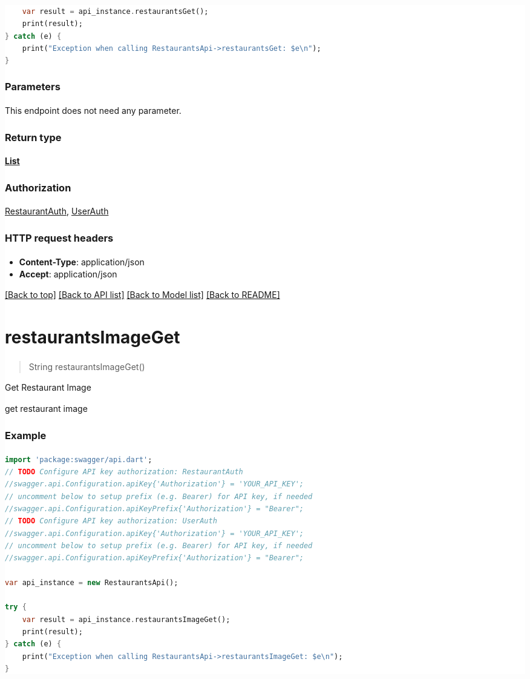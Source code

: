 ```dart
    var result = api_instance.restaurantsGet();
    print(result);
} catch (e) {
    print("Exception when calling RestaurantsApi->restaurantsGet: $e\n");
}
```

### Parameters
This endpoint does not need any parameter.

### Return type

[**List<DomainRestaurant>**](DomainRestaurant.md)

### Authorization

[RestaurantAuth](../README.md#RestaurantAuth), [UserAuth](../README.md#UserAuth)

### HTTP request headers

 - **Content-Type**: application/json
 - **Accept**: application/json

[[Back to top]](#) [[Back to API list]](../README.md#documentation-for-api-endpoints) [[Back to Model list]](../README.md#documentation-for-models) [[Back to README]](../README.md)

# **restaurantsImageGet**
> String restaurantsImageGet()

Get Restaurant Image

get restaurant image

### Example 
```dart
import 'package:swagger/api.dart';
// TODO Configure API key authorization: RestaurantAuth
//swagger.api.Configuration.apiKey{'Authorization'} = 'YOUR_API_KEY';
// uncomment below to setup prefix (e.g. Bearer) for API key, if needed
//swagger.api.Configuration.apiKeyPrefix{'Authorization'} = "Bearer";
// TODO Configure API key authorization: UserAuth
//swagger.api.Configuration.apiKey{'Authorization'} = 'YOUR_API_KEY';
// uncomment below to setup prefix (e.g. Bearer) for API key, if needed
//swagger.api.Configuration.apiKeyPrefix{'Authorization'} = "Bearer";

var api_instance = new RestaurantsApi();

try { 
    var result = api_instance.restaurantsImageGet();
    print(result);
} catch (e) {
    print("Exception when calling RestaurantsApi->restaurantsImageGet: $e\n");
}
```
